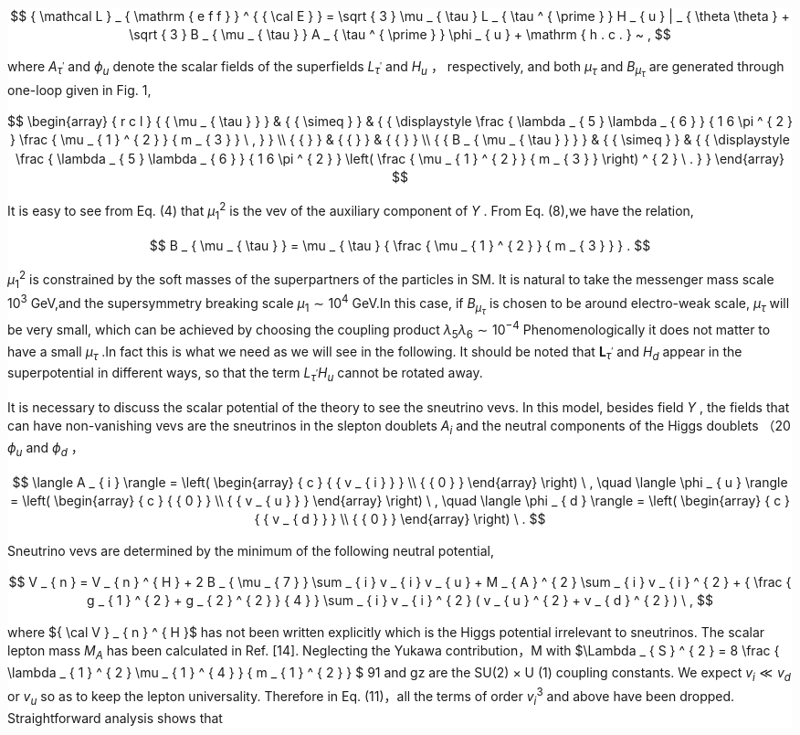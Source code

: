 $$
{ \mathcal L } _ { \mathrm { e f f } } ^ { { \cal E } } = \sqrt { 3 } \mu _ { \tau } L _ { \tau ^ { \prime } } H _ { u } | _ { \theta \theta } + \sqrt { 3 } B _ { \mu _ { \tau } } A _ { \tau ^ { \prime } } \phi _ { u } + \mathrm { h . c . } ~ ,
$$

where $A _ { \tau ^ { \prime } }$ and $\phi _ { u }$ denote the scalar fields of the superfields $L _ { \tau ^ { \prime } }$ and $H _ { u }$ ， respectively, and both $\mu _ { \tau }$ and $B _ { \mu _ { \tau } }$ are generated through one-loop given in Fig. 1,

$$
\begin{array} { r c l } { { \mu _ { \tau } } } & { { \simeq } } & { { \displaystyle \frac { \lambda _ { 5 } \lambda _ { 6 } } { 1 6 \pi ^ { 2 } } \frac { \mu _ { 1 } ^ { 2 } } { m _ { 3 } } \ , } } \\ { { } } & { { } } & { { } } \\ { { B _ { \mu _ { \tau } } } } & { { \simeq } } & { { \displaystyle \frac { \lambda _ { 5 } \lambda _ { 6 } } { 1 6 \pi ^ { 2 } } \left( \frac { \mu _ { 1 } ^ { 2 } } { m _ { 3 } } \right) ^ { 2 } \ . } } \end{array}
$$

It is easy to see from Eq. (4) that $\mu _ { 1 } ^ { 2 }$ is the vev of the auxiliary component of $Y$ . From Eq. (8),we have the relation,

$$
B _ { \mu _ { \tau } } = \mu _ { \tau } { \frac { \mu _ { 1 } ^ { 2 } } { m _ { 3 } } } .
$$

$\mu _ { 1 } ^ { 2 }$ is constrained by the soft masses of the superpartners of the particles in SM. It is natural to take the messenger mass scale $1 0 ^ { 3 }$ GeV,and the supersymmetry breaking scale $\mu _ { 1 } \sim 1 0 ^ { 4 }$ GeV.In this case, if $B _ { \mu _ { \tau } }$ is chosen to be around electro-weak scale, $\mu _ { \tau }$ will be very small, which can be achieved by choosing the coupling product $\lambda _ { 5 } \lambda _ { 6 } \sim 1 0 ^ { - 4 }$ Phenomenologically it does not matter to have a small $\mu _ { \tau }$ .In fact this is what we need as we will see in the following. It should be noted that $\boldsymbol { L } _ { \tau ^ { \prime } }$ and $H _ { d }$ appear in the superpotential in different ways, so that the term $L _ { \tau ^ { \prime } } H _ { u }$ cannot be rotated away.

It is necessary to discuss the scalar potential of the theory to see the sneutrino vevs. In this model, besides field $Y$ , the fields that can have non-vanishing vevs are the sneutrinos in the slepton doublets $A _ { i }$ and the neutral components of the Higgs doublets （20 $\phi _ { u }$ and $\phi _ { d }$ ，

$$
\langle A _ { i } \rangle = \left( \begin{array} { c } { { v _ { i } } } \\ { { 0 } } \end{array} \right) \ , \quad \langle \phi _ { u } \rangle = \left( \begin{array} { c } { { 0 } } \\ { { v _ { u } } } \end{array} \right) \ , \quad \langle \phi _ { d } \rangle = \left( \begin{array} { c } { { v _ { d } } } \\ { { 0 } } \end{array} \right) \ .
$$

Sneutrino vevs are determined by the minimum of the following neutral potential,

$$
V _ { n } = V _ { n } ^ { H } + 2 B _ { \mu _ { 7 } } \sum _ { i } v _ { i } v _ { u } + M _ { A } ^ { 2 } \sum _ { i } v _ { i } ^ { 2 } + { \frac { g _ { 1 } ^ { 2 } + g _ { 2 } ^ { 2 } } { 4 } } \sum _ { i } v _ { i } ^ { 2 } ( v _ { u } ^ { 2 } + v _ { d } ^ { 2 } ) \ ,
$$

where ${ \cal V } _ { n } ^ { H }$ has not been written explicitly which is the Higgs potential irrelevant to sneutrinos. The scalar lepton mass $M _ { A }$ has been calculated in Ref. [14]. Neglecting the Yukawa contribution，M with $\Lambda _ { S } ^ { 2 } = 8 \frac { \lambda _ { 1 } ^ { 2 } \mu _ { 1 } ^ { 4 } } { m _ { 1 } ^ { 2 } } $ 91 and gz are the SU(2) $\times$ U $( 1 )$ coupling constants. We expect $v _ { i } \ll v _ { d }$ or $v _ { u }$ so as to keep the lepton universality. Therefore in Eq. (11)，all the terms of order $v _ { i } ^ { 3 }$ and above have been dropped. Straightforward analysis shows that
